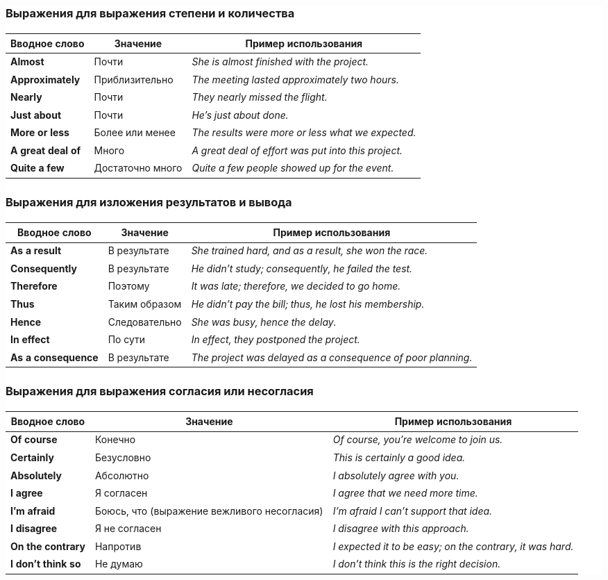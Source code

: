 ### Выражения для выражения степени и количества

| Вводное слово       | Значение                          | Пример использования                                         |
|---------------------|-----------------------------------|--------------------------------------------------------------|
| **Almost**          | Почти                            | *She is almost finished with the project.*                   |
| **Approximately**   | Приблизительно                   | *The meeting lasted approximately two hours.*                |
| **Nearly**          | Почти                            | *They nearly missed the flight.*                             |
| **Just about**      | Почти                            | *He’s just about done.*                                      |
| **More or less**    | Более или менее                  | *The results were more or less what we expected.*            |
| **A great deal of** | Много                            | *A great deal of effort was put into this project.*          |
| **Quite a few**     | Достаточно много                 | *Quite a few people showed up for the event.*                |

### Выражения для изложения результатов и вывода

| Вводное слово       | Значение                          | Пример использования                                         |
|---------------------|-----------------------------------|--------------------------------------------------------------|
| **As a result**     | В результате                     | *She trained hard, and as a result, she won the race.*       |
| **Consequently**    | В результате                     | *He didn’t study; consequently, he failed the test.*         |
| **Therefore**       | Поэтому                          | *It was late; therefore, we decided to go home.*             |
| **Thus**            | Таким образом                    | *He didn’t pay the bill; thus, he lost his membership.*      |
| **Hence**           | Следовательно                    | *She was busy, hence the delay.*                             |
| **In effect**       | По сути                          | *In effect, they postponed the project.*                     |
| **As a consequence**| В результате                     | *The project was delayed as a consequence of poor planning.* |

### Выражения для выражения согласия или несогласия

| Вводное слово       | Значение                          | Пример использования                                         |
|---------------------|-----------------------------------|--------------------------------------------------------------|
| **Of course**       | Конечно                          | *Of course, you’re welcome to join us.*                      |
| **Certainly**       | Безусловно                       | *This is certainly a good idea.*                             |
| **Absolutely**      | Абсолютно                        | *I absolutely agree with you.*                               |
| **I agree**         | Я согласен                       | *I agree that we need more time.*                            |
| **I’m afraid**      | Боюсь, что (выражение вежливого несогласия) | *I’m afraid I can’t support that idea.*           |
| **I disagree**      | Я не согласен                    | *I disagree with this approach.*                             |
| **On the contrary** | Напротив                         | *I expected it to be easy; on the contrary, it was hard.*    |
| **I don’t think so**| Не думаю                        | *I don’t think this is the right decision.*                  |

